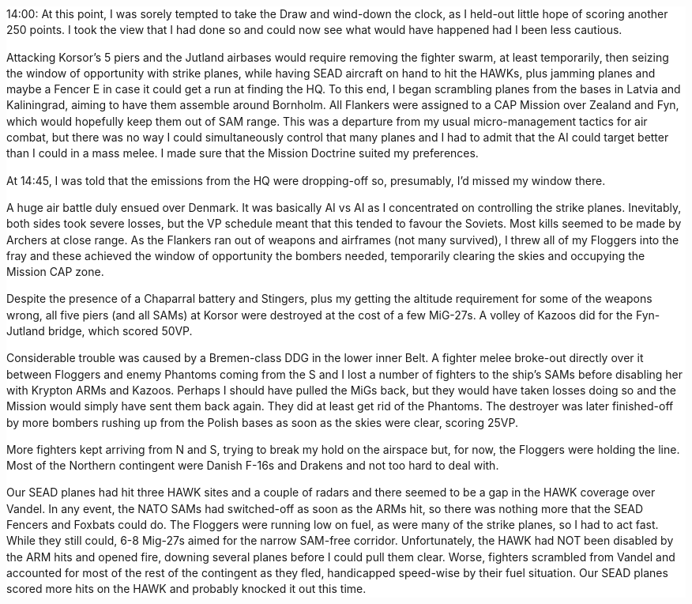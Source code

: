 14:00: At this point, I was sorely tempted to take the Draw and
wind-down the clock, as I held-out little hope of scoring another 250
points. I took the view that I had done so and could now see what would
have happened had I been less cautious.

Attacking Korsor’s 5 piers and the Jutland airbases would require
removing the fighter swarm, at least temporarily, then seizing the
window of opportunity with strike planes, while having SEAD aircraft on
hand to hit the HAWKs, plus jamming planes and maybe a Fencer E in case
it could get a run at finding the HQ. To this end, I began scrambling
planes from the bases in Latvia and Kaliningrad, aiming to have them
assemble around Bornholm. All Flankers were assigned to a CAP Mission
over Zealand and Fyn, which would hopefully keep them out of SAM range.
This was a departure from my usual micro-management tactics for air
combat, but there was no way I could simultaneously control that many
planes and I had to admit that the AI could target better than I could
in a mass melee. I made sure that the Mission Doctrine suited my
preferences.

At 14:45, I was told that the emissions from the HQ were dropping-off
so, presumably, I’d missed my window there.

A huge air battle duly ensued over Denmark. It was basically AI vs AI as
I concentrated on controlling the strike planes. Inevitably, both sides
took severe losses, but the VP schedule meant that this tended to favour
the Soviets. Most kills seemed to be made by Archers at close range. As
the Flankers ran out of weapons and airframes (not many survived), I
threw all of my Floggers into the fray and these achieved the window of
opportunity the bombers needed, temporarily clearing the skies and
occupying the Mission CAP zone.

Despite the presence of a Chaparral battery and Stingers, plus my
getting the altitude requirement for some of the weapons wrong, all five
piers (and all SAMs) at Korsor were destroyed at the cost of a few
MiG-27s. A volley of Kazoos did for the Fyn-Jutland bridge, which scored
50VP.

Considerable trouble was caused by a Bremen-class DDG in the lower inner
Belt. A fighter melee broke-out directly over it between Floggers and
enemy Phantoms coming from the S and I lost a number of fighters to the
ship’s SAMs before disabling her with Krypton ARMs and Kazoos. Perhaps I
should have pulled the MiGs back, but they would have taken losses doing
so and the Mission would simply have sent them back again. They did at
least get rid of the Phantoms. The destroyer was later finished-off by
more bombers rushing up from the Polish bases as soon as the skies were
clear, scoring 25VP.

More fighters kept arriving from N and S, trying to break my hold on the
airspace but, for now, the Floggers were holding the line. Most of the
Northern contingent were Danish F-16s and Drakens and not too hard to
deal with.

Our SEAD planes had hit three HAWK sites and a couple of radars and
there seemed to be a gap in the HAWK coverage over Vandel. In any event,
the NATO SAMs had switched-off as soon as the ARMs hit, so there was
nothing more that the SEAD Fencers and Foxbats could do. The Floggers
were running low on fuel, as were many of the strike planes, so I had to
act fast. While they still could, 6-8 Mig-27s aimed for the narrow
SAM-free corridor. Unfortunately, the HAWK had NOT been disabled by the
ARM hits and opened fire, downing several planes before I could pull
them clear. Worse, fighters scrambled from Vandel and accounted for most
of the rest of the contingent as they fled, handicapped speed-wise by
their fuel situation. Our SEAD planes scored more hits on the HAWK and
probably knocked it out this time.
